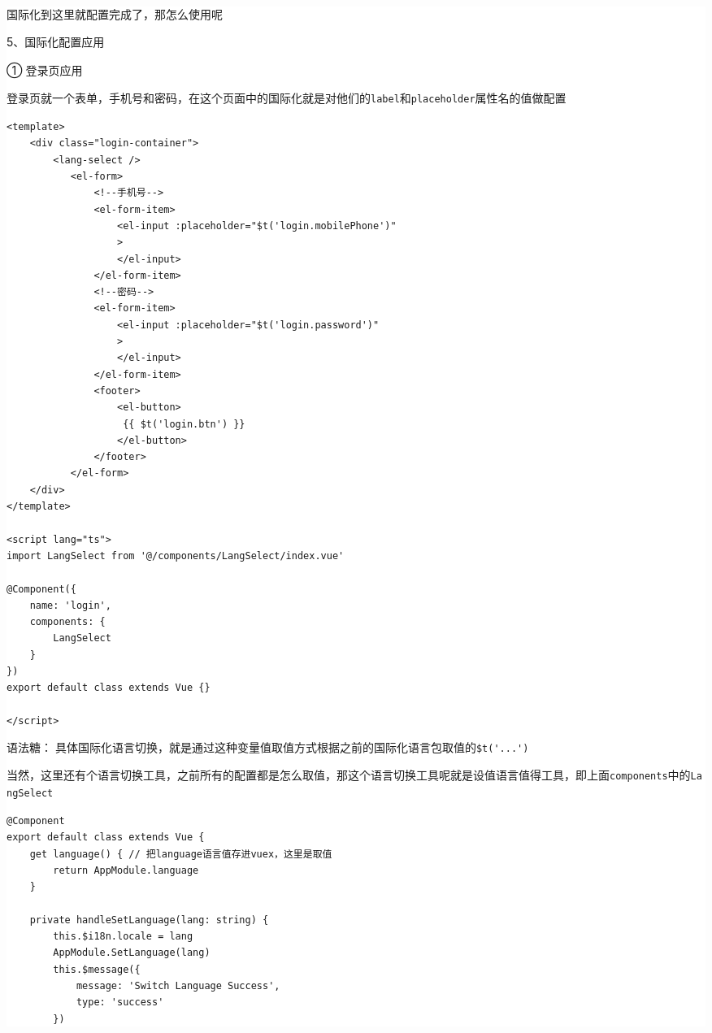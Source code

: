 国际化到这里就配置完成了，那怎么使用呢

5、国际化配置应用

① 登录页应用

登录页就一个表单，手机号和密码，在这个页面中的国际化就是对他们的`label`和`placeholder`属性名的值做配置

```
<template>
    <div class="login-container">
        <lang-select />
           <el-form>
	           <!--手机号-->
               <el-form-item>
                   <el-input :placeholder="$t('login.mobilePhone')"
                   >
                   </el-input>
               </el-form-item>
               <!--密码-->
               <el-form-item>
                   <el-input :placeholder="$t('login.password')"
                   >
                   </el-input>
               </el-form-item>
               <footer>
                   <el-button>
                    {{ $t('login.btn') }}
                   </el-button>
               </footer>
           </el-form>
    </div>
</template>

<script lang="ts">
import LangSelect from '@/components/LangSelect/index.vue'

@Component({
    name: 'login',
    components: {
        LangSelect
    }
})
export default class extends Vue {}

</script>

```

语法糖： 具体国际化语言切换，就是通过这种变量值取值方式根据之前的国际化语言包取值的`$t('...')`

当然，这里还有个语言切换工具，之前所有的配置都是怎么取值，那这个语言切换工具呢就是设值语言值得工具，即上面`components`中的`LangSelect`

```
@Component
export default class extends Vue {
    get language() { // 把language语言值存进vuex，这里是取值
        return AppModule.language
    }

    private handleSetLanguage(lang: string) {
        this.$i18n.locale = lang
        AppModule.SetLanguage(lang)
        this.$message({
            message: 'Switch Language Success',
            type: 'success'
        })
```